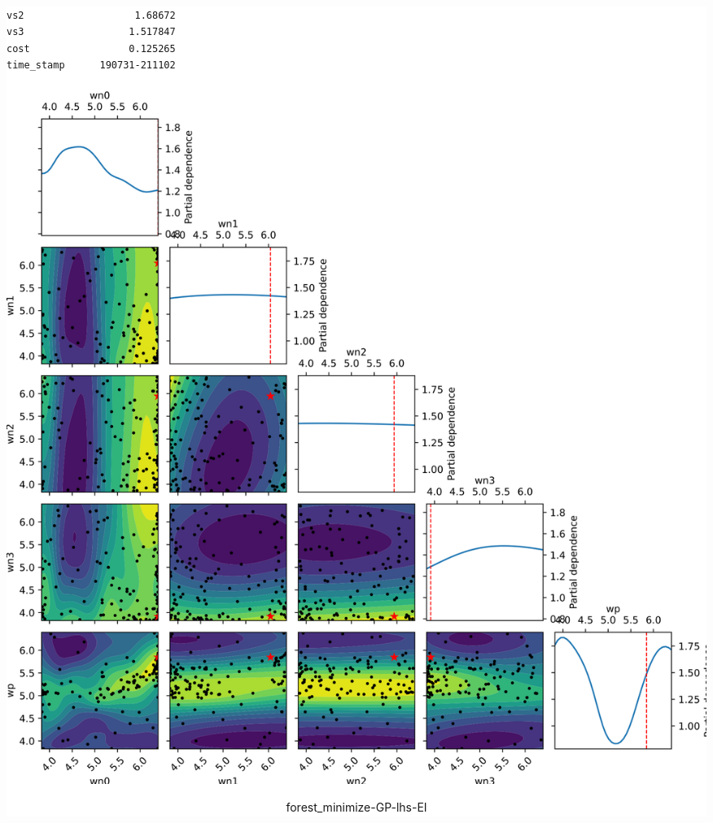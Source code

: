 ```
vs2                   1.68672
vs3                  1.517847
cost                 0.125265
time_stamp      190731-211102
```

![forest_minimize-GP-lhs-EI](./results/forest_minimize-GP-lhs-EI-190731-211102-objk.svg)
<p align="center">forest_minimize-GP-lhs-EI</p>
